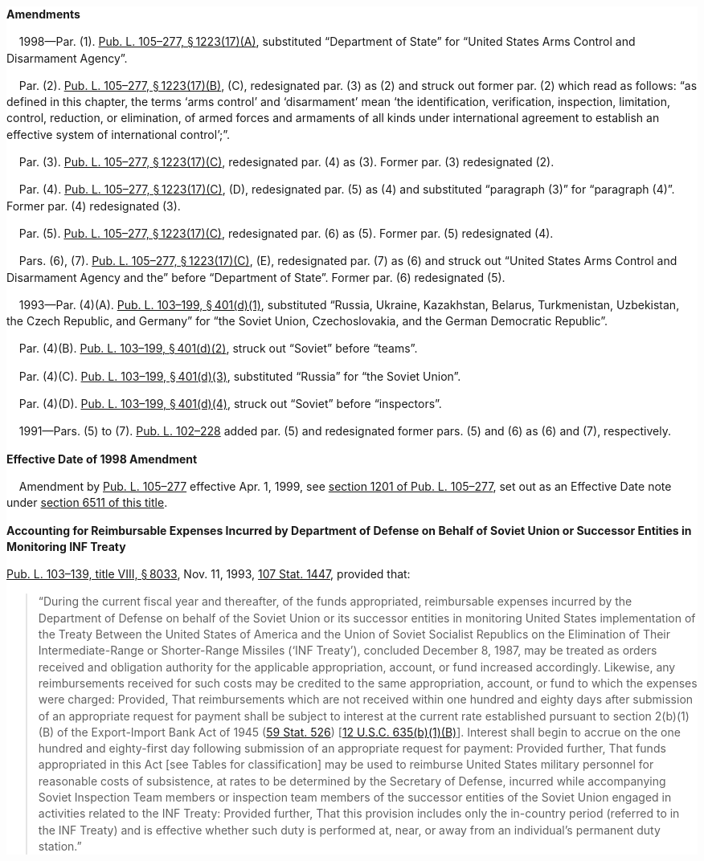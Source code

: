  __Amendments__ 

    1998—Par. (1). [Pub. L. 105–277, § 1223(17)(A)][/us/pl/105/277/s1223/17/A], substituted “Department of State” for “United States Arms Control and Disarmament Agency”.

    Par. (2). [Pub. L. 105–277, § 1223(17)(B)][/us/pl/105/277/s1223/17/B], (C), redesignated par. (3) as (2) and struck out former par. (2) which read as follows: “as defined in this chapter, the terms ‘arms control’ and ‘disarmament’ mean ‘the identification, verification, inspection, limitation, control, reduction, or elimination, of armed forces and armaments of all kinds under international agreement to establish an effective system of international control’;”.

    Par. (3). [Pub. L. 105–277, § 1223(17)(C)][/us/pl/105/277/s1223/17/C], redesignated par. (4) as (3). Former par. (3) redesignated (2).

    Par. (4). [Pub. L. 105–277, § 1223(17)(C)][/us/pl/105/277/s1223/17/C], (D), redesignated par. (5) as (4) and substituted “paragraph (3)” for “paragraph (4)”. Former par. (4) redesignated (3).

    Par. (5). [Pub. L. 105–277, § 1223(17)(C)][/us/pl/105/277/s1223/17/C], redesignated par. (6) as (5). Former par. (5) redesignated (4).

    Pars. (6), (7). [Pub. L. 105–277, § 1223(17)(C)][/us/pl/105/277/s1223/17/C], (E), redesignated par. (7) as (6) and struck out “United States Arms Control and Disarmament Agency and the” before “Department of State”. Former par. (6) redesignated (5).

    1993—Par. (4)(A). [Pub. L. 103–199, § 401(d)(1)][/us/pl/103/199/s401/d/1], substituted “Russia, Ukraine, Kazakhstan, Belarus, Turkmenistan, Uzbekistan, the Czech Republic, and Germany” for “the Soviet Union, Czechoslovakia, and the German Democratic Republic”.

    Par. (4)(B). [Pub. L. 103–199, § 401(d)(2)][/us/pl/103/199/s401/d/2], struck out “Soviet” before “teams”.

    Par. (4)(C). [Pub. L. 103–199, § 401(d)(3)][/us/pl/103/199/s401/d/3], substituted “Russia” for “the Soviet Union”.

    Par. (4)(D). [Pub. L. 103–199, § 401(d)(4)][/us/pl/103/199/s401/d/4], struck out “Soviet” before “inspectors”.

    1991—Pars. (5) to (7). [Pub. L. 102–228][/us/pl/102/228] added par. (5) and redesignated former pars. (5) and (6) as (6) and (7), respectively.

 __Effective Date of 1998 Amendment__ 

    Amendment by [Pub. L. 105–277][/us/pl/105/277] effective Apr. 1, 1999, see [section 1201 of Pub. L. 105–277][/us/pl/105/277/s1201], set out as an Effective Date note under [section 6511 of this title][/us/usc/t22/s6511].

 __Accounting for Reimbursable Expenses Incurred by Department of Defense on Behalf of Soviet Union or Successor Entities in Monitoring INF Treaty__ 

[Pub. L. 103–139, title VIII, § 8033][/us/pl/103/139/s8033], Nov. 11, 1993, [107 Stat. 1447][/us/stat/107/1447], provided that: 

> “During the current fiscal year and thereafter, of the funds appropriated, reimbursable expenses incurred by the Department of Defense on behalf of the Soviet Union or its successor entities in monitoring United States implementation of the Treaty Between the United States of America and the Union of Soviet Socialist Republics on the Elimination of Their Intermediate-Range or Shorter-Range Missiles (‘INF Treaty’), concluded December 8, 1987, may be treated as orders received and obligation authority for the applicable appropriation, account, or fund increased accordingly. Likewise, any reimbursements received for such costs may be credited to the same appropriation, account, or fund to which the expenses were charged: Provided, That reimbursements which are not received within one hundred and eighty days after submission of an appropriate request for payment shall be subject to interest at the current rate established pursuant to section 2(b)(1)(B) of the Export-Import Bank Act of 1945 ([59 Stat. 526][/us/stat/59/526]) \[[12 U.S.C. 635(b)(1)(B)][/us/usc/t12/s635/b/1/B]\]. Interest shall begin to accrue on the one hundred and eighty-first day following submission of an appropriate request for payment: Provided further, That funds appropriated in this Act \[see Tables for classification\] may be used to reimburse United States military personnel for reasonable costs of subsistence, at rates to be determined by the Secretary of Defense, incurred while accompanying Soviet Inspection Team members or inspection team members of the successor entities of the Soviet Union engaged in activities related to the INF Treaty: Provided further, That this provision includes only the in-country period (referred to in the INF Treaty) and is effective whether such duty is performed at, near, or away from an individual’s permanent duty station.”

[/us/pl/87/297/s501]: https://publicdocs.github.io/go/links?ns=uslm&ref=%2Fus%2Fpl%2F87%2F297%2Fs501
[/us/pl/101/216/s201]: https://publicdocs.github.io/go/links?ns=uslm&ref=%2Fus%2Fpl%2F101%2F216%2Fs201
[/us/stat/103/1855]: https://publicdocs.github.io/go/links?ns=uslm&ref=%2Fus%2Fstat%2F103%2F1855
[/us/pl/102/228/s402/a/1]: https://publicdocs.github.io/go/links?ns=uslm&ref=%2Fus%2Fpl%2F102%2F228%2Fs402%2Fa%2F1
[/us/stat/105/1699]: https://publicdocs.github.io/go/links?ns=uslm&ref=%2Fus%2Fstat%2F105%2F1699
[/us/pl/103/199/s401/d]: https://publicdocs.github.io/go/links?ns=uslm&ref=%2Fus%2Fpl%2F103%2F199%2Fs401%2Fd
[/us/stat/107/2324]: https://publicdocs.github.io/go/links?ns=uslm&ref=%2Fus%2Fstat%2F107%2F2324
[/us/pl/105/277]: https://publicdocs.github.io/go/links?ns=uslm&ref=%2Fus%2Fpl%2F105%2F277
[/us/stat/112/2681-772]: https://publicdocs.github.io/go/links?ns=uslm&ref=%2Fus%2Fstat%2F112%2F2681-772
[/us/pl/105/277/s1223/17/A]: https://publicdocs.github.io/go/links?ns=uslm&ref=%2Fus%2Fpl%2F105%2F277%2Fs1223%2F17%2FA
[/us/pl/105/277/s1223/17/B]: https://publicdocs.github.io/go/links?ns=uslm&ref=%2Fus%2Fpl%2F105%2F277%2Fs1223%2F17%2FB
[/us/pl/105/277/s1223/17/C]: https://publicdocs.github.io/go/links?ns=uslm&ref=%2Fus%2Fpl%2F105%2F277%2Fs1223%2F17%2FC
[/us/pl/105/277/s1223/17/C]: https://publicdocs.github.io/go/links?ns=uslm&ref=%2Fus%2Fpl%2F105%2F277%2Fs1223%2F17%2FC
[/us/pl/105/277/s1223/17/C]: https://publicdocs.github.io/go/links?ns=uslm&ref=%2Fus%2Fpl%2F105%2F277%2Fs1223%2F17%2FC
[/us/pl/105/277/s1223/17/C]: https://publicdocs.github.io/go/links?ns=uslm&ref=%2Fus%2Fpl%2F105%2F277%2Fs1223%2F17%2FC
[/us/pl/103/199/s401/d/1]: https://publicdocs.github.io/go/links?ns=uslm&ref=%2Fus%2Fpl%2F103%2F199%2Fs401%2Fd%2F1
[/us/pl/103/199/s401/d/2]: https://publicdocs.github.io/go/links?ns=uslm&ref=%2Fus%2Fpl%2F103%2F199%2Fs401%2Fd%2F2
[/us/pl/103/199/s401/d/3]: https://publicdocs.github.io/go/links?ns=uslm&ref=%2Fus%2Fpl%2F103%2F199%2Fs401%2Fd%2F3
[/us/pl/103/199/s401/d/4]: https://publicdocs.github.io/go/links?ns=uslm&ref=%2Fus%2Fpl%2F103%2F199%2Fs401%2Fd%2F4
[/us/pl/102/228]: https://publicdocs.github.io/go/links?ns=uslm&ref=%2Fus%2Fpl%2F102%2F228
[/us/pl/105/277]: https://publicdocs.github.io/go/links?ns=uslm&ref=%2Fus%2Fpl%2F105%2F277
[/us/pl/105/277/s1201]: https://publicdocs.github.io/go/links?ns=uslm&ref=%2Fus%2Fpl%2F105%2F277%2Fs1201
[/us/usc/t22/s6511]: https://publicdocs.github.io/go/links?ns=uslm&ref=%2Fus%2Fusc%2Ft22%2Fs6511
[/us/pl/103/139/s8033]: https://publicdocs.github.io/go/links?ns=uslm&ref=%2Fus%2Fpl%2F103%2F139%2Fs8033
[/us/stat/107/1447]: https://publicdocs.github.io/go/links?ns=uslm&ref=%2Fus%2Fstat%2F107%2F1447
[/us/stat/59/526]: https://publicdocs.github.io/go/links?ns=uslm&ref=%2Fus%2Fstat%2F59%2F526
[/us/usc/t12/s635/b/1/B]: https://publicdocs.github.io/go/links?ns=uslm&ref=%2Fus%2Fusc%2Ft12%2Fs635%2Fb%2F1%2FB
[/us/pl/102/396/s9045]: https://publicdocs.github.io/go/links?ns=uslm&ref=%2Fus%2Fpl%2F102%2F396%2Fs9045
[/us/stat/106/1912]: https://publicdocs.github.io/go/links?ns=uslm&ref=%2Fus%2Fstat%2F106%2F1912
[/us/pl/102/172/s8045]: https://publicdocs.github.io/go/links?ns=uslm&ref=%2Fus%2Fpl%2F102%2F172%2Fs8045
[/us/stat/105/1182]: https://publicdocs.github.io/go/links?ns=uslm&ref=%2Fus%2Fstat%2F105%2F1182
[/us/pl/101/511/s8049]: https://publicdocs.github.io/go/links?ns=uslm&ref=%2Fus%2Fpl%2F101%2F511%2Fs8049
[/us/stat/104/1885]: https://publicdocs.github.io/go/links?ns=uslm&ref=%2Fus%2Fstat%2F104%2F1885
[/us/pl/101/165/s9062]: https://publicdocs.github.io/go/links?ns=uslm&ref=%2Fus%2Fpl%2F101%2F165%2Fs9062
[/us/stat/103/1142]: https://publicdocs.github.io/go/links?ns=uslm&ref=%2Fus%2Fstat%2F103%2F1142
[/us/pl/100/463/s8138]: https://publicdocs.github.io/go/links?ns=uslm&ref=%2Fus%2Fpl%2F100%2F463%2Fs8138
[/us/stat/102/2270-46]: https://publicdocs.github.io/go/links?ns=uslm&ref=%2Fus%2Fstat%2F102%2F2270-46
[/us/pl/101/189/s1014]: https://publicdocs.github.io/go/links?ns=uslm&ref=%2Fus%2Fpl%2F101%2F189%2Fs1014
[/us/stat/103/1547]: https://publicdocs.github.io/go/links?ns=uslm&ref=%2Fus%2Fstat%2F103%2F1547
[/us/pl/100/456/s909]: https://publicdocs.github.io/go/links?ns=uslm&ref=%2Fus%2Fpl%2F100%2F456%2Fs909
[/us/stat/102/2036]: https://publicdocs.github.io/go/links?ns=uslm&ref=%2Fus%2Fstat%2F102%2F2036